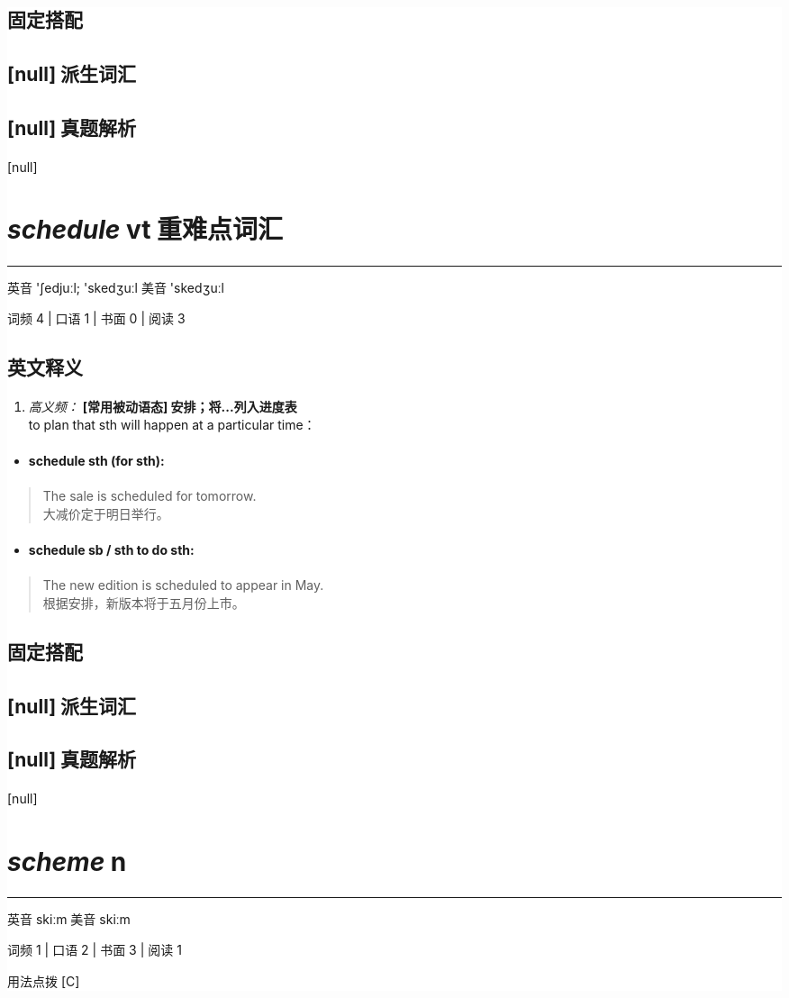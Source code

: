 固定搭配
---
[null]
派生词汇
---
[null]
真题解析
---
[null]


# ***schedule*** vt  重难点词汇
---
英音 'ʃedjuːl; 'skedʒuːl     美音 'skedʒuːl

词频 4 | 口语 1 | 书面 0 | 阅读 3


英文释义
---
1. *高义频：* **[常用被动语态] 安排；将...列入进度表**  
to plan that sth will happen at a particular time：


- #### schedule sth (for sth):

> The sale is scheduled for tomorrow.   
> 大减价定于明日举行。

- #### schedule sb / sth to do sth:

> The new edition is scheduled to appear in May.   
> 根据安排，新版本将于五月份上市。

固定搭配
---
[null]
派生词汇
---
[null]
真题解析
---
[null]


# ***scheme*** n
---
英音 skiːm     美音 skiːm

词频 1 | 口语 2 | 书面 3 | 阅读 1

用法点拨  [C]
